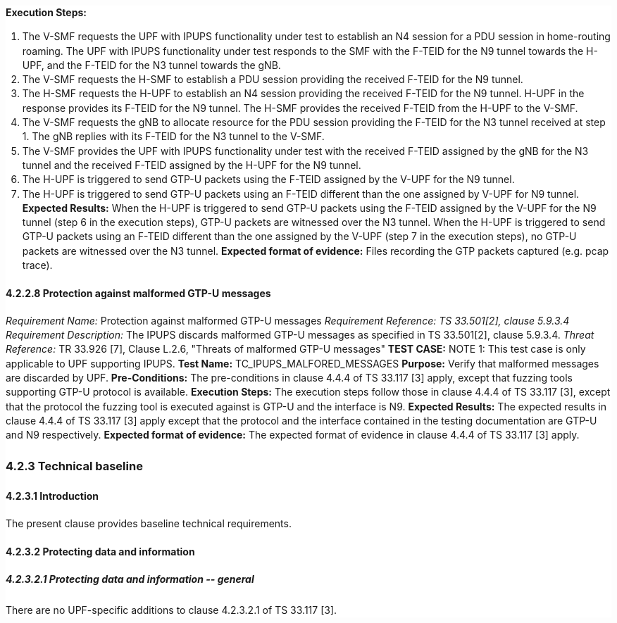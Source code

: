 **Execution Steps:**
1) The V-SMF requests the UPF with IPUPS functionality under test to establish
an N4 session for a PDU session in home-routing roaming. The UPF with IPUPS
functionality under test responds to the SMF with the F-TEID for the N9 tunnel
towards the H-UPF, and the F-TEID for the N3 tunnel towards the gNB.
2) The V-SMF requests the H-SMF to establish a PDU session providing the
received F-TEID for the N9 tunnel.
3) The H-SMF requests the H-UPF to establish an N4 session providing the
received F-TEID for the N9 tunnel. H-UPF in the response provides its F-TEID
for the N9 tunnel. The H-SMF provides the received F-TEID from the H-UPF to
the V-SMF.
4) The V-SMF requests the gNB to allocate resource for the PDU session
providing the F-TEID for the N3 tunnel received at step 1. The gNB replies
with its F-TEID for the N3 tunnel to the V-SMF.
5) The V-SMF provides the UPF with IPUPS functionality under test with the
received F-TEID assigned by the gNB for the N3 tunnel and the received F-TEID
assigned by the H-UPF for the N9 tunnel.
6) The H-UPF is triggered to send GTP-U packets using the F-TEID assigned by
the V-UPF for the N9 tunnel.
7) The H-UPF is triggered to send GTP-U packets using an F-TEID different than
the one assigned by V-UPF for N9 tunnel.
**Expected Results:**
When the H-UPF is triggered to send GTP-U packets using the F-TEID assigned by
the V-UPF for the N9 tunnel (step 6 in the execution steps), GTP-U packets are
witnessed over the N3 tunnel.
When the H-UPF is triggered to send GTP-U packets using an F-TEID different
than the one assigned by the V-UPF (step 7 in the execution steps), no GTP-U
packets are witnessed over the N3 tunnel.
**Expected format of evidence:**
Files recording the GTP packets captured (e.g. pcap trace).
#### 4.2.2.8 Protection against malformed GTP-U messages
_Requirement Name:_ Protection against malformed GTP-U messages
_Requirement Reference: TS 33.501[2], clause 5.9.3.4_
_Requirement Description:_ The IPUPS discards malformed GTP-U messages as
specified in TS 33.501[2], clause 5.9.3.4.
_Threat Reference:_ TR 33.926 [7], Clause L.2.6, \"Threats of malformed GTP-U
messages\"
**TEST CASE:**
NOTE 1: This test case is only applicable to UPF supporting IPUPS.
**Test Name:** TC_IPUPS_MALFORED_MESSAGES
**Purpose:**
Verify that malformed messages are discarded by UPF.
**Pre-Conditions:**
The pre-conditions in clause 4.4.4 of TS 33.117 [3] apply, except that fuzzing
tools supporting GTP-U protocol is available.
**Execution Steps:**
The execution steps follow those in clause 4.4.4 of TS 33.117 [3], except that
the protocol the fuzzing tool is executed against is GTP-U and the interface
is N9.
**Expected Results:**
The expected results in clause 4.4.4 of TS 33.117 [3] apply except that the
protocol and the interface contained in the testing documentation are GTP-U
and N9 respectively.
**Expected format of evidence:**
The expected format of evidence in clause 4.4.4 of TS 33.117 [3] apply.
### 4.2.3 Technical baseline
#### 4.2.3.1 Introduction
The present clause provides baseline technical requirements.
#### 4.2.3.2 Protecting data and information
##### 4.2.3.2.1 Protecting data and information -- general
There are no UPF-specific additions to clause 4.2.3.2.1 of TS 33.117 [3].